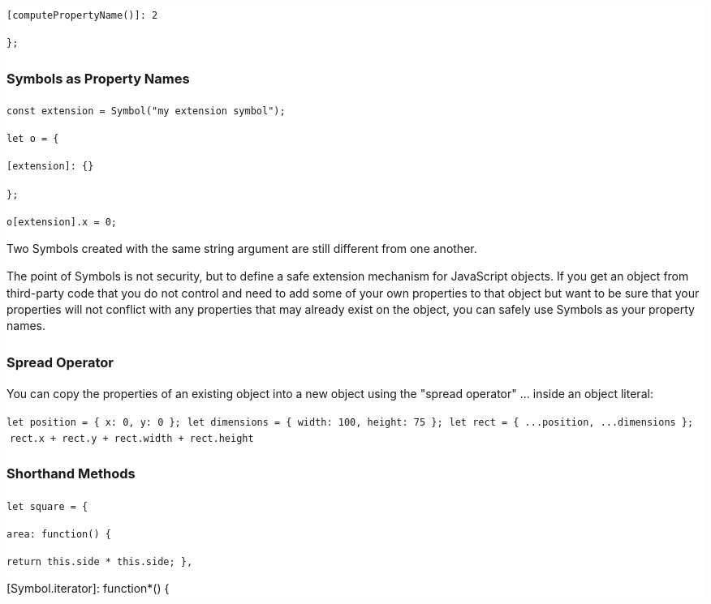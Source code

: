 ```
[computePropertyName()]: 2
```

```
};
```

### Symbols as Property Names

```
const extension = Symbol("my extension symbol");
```

```
let o = {
```

```
[extension]: {}
```

```
};
```

```
o[extension].x = 0;
```

Two Symbols created with the same string argument are still different from one another.

The point of Symbols is not security, but to define a safe extension mechanism for JavaScript objects. If you get an object from third-party code that you do not control and need to add some of your own properties to that object but want to be sure that your properties will not conflict with any properties that may already exist on the object, you can safely use Symbols as your property names.

### Spread Operator

You can copy the properties of an existing object into a new object using the "spread operator" … inside an object literal:

`let position = { x: 0, y: 0 };`
 `let dimensions = { width: 100, height: 75 };`
 `let rect = { ...position, ...dimensions };`
 `rect.x + rect.y + rect.width + rect.height`

### Shorthand Methods

```
let square = {
```

```
area: function() {
```

```
return this.side * this.side; },
```


[PROPERTY_NAME]: 1,
[Symbol.iterator]: function*() {